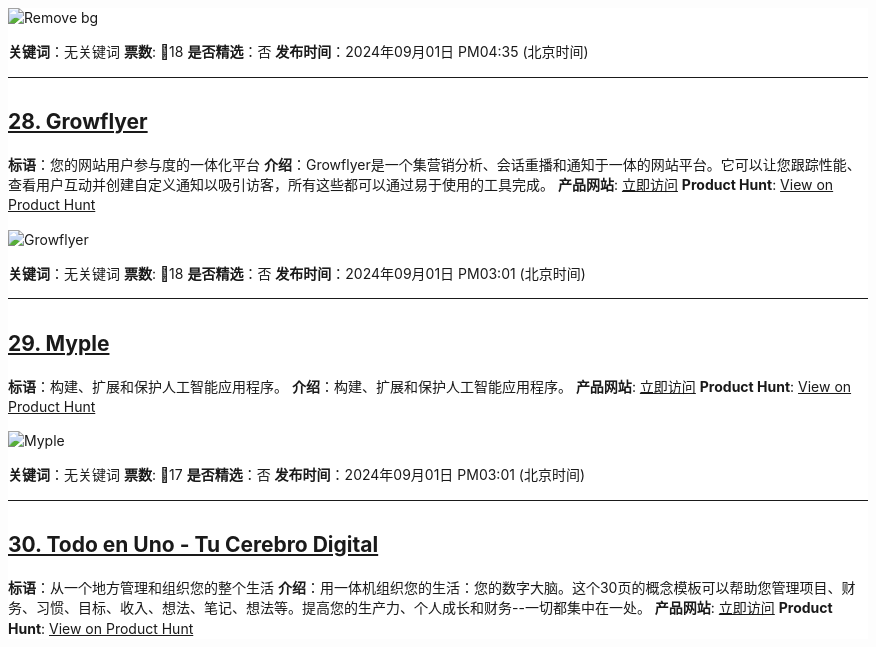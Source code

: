 ![Remove bg](https://ph-files.imgix.net/d6c7bc31-bc8c-44e9-befe-3485660d2027.png?auto=format&fit=crop&frame=1&h=512&w=1024)

**关键词**：无关键词
**票数**: 🔺18
**是否精选**：否
**发布时间**：2024年09月01日 PM04:35 (北京时间)

---

## [28. Growflyer](https://www.producthunt.com/posts/growflyer?utm_campaign=producthunt-api&utm_medium=api-v2&utm_source=Application%3A+first-blog+%28ID%3A+133302%29)
**标语**：您的网站用户参与度的一体化平台
**介绍**：Growflyer是一个集营销分析、会话重播和通知于一体的网站平台。它可以让您跟踪性能、查看用户互动并创建自定义通知以吸引访客，所有这些都可以通过易于使用的工具完成。
**产品网站**: [立即访问](https://www.producthunt.com/r/YDMVZQ6TUMDHII?utm_campaign=producthunt-api&utm_medium=api-v2&utm_source=Application%3A+first-blog+%28ID%3A+133302%29)
**Product Hunt**: [View on Product Hunt](https://www.producthunt.com/posts/growflyer?utm_campaign=producthunt-api&utm_medium=api-v2&utm_source=Application%3A+first-blog+%28ID%3A+133302%29)

![Growflyer](https://ph-files.imgix.net/f5af59f8-5332-431d-bacd-92b3884d0d31.png?auto=format&fit=crop&frame=1&h=512&w=1024)

**关键词**：无关键词
**票数**: 🔺18
**是否精选**：否
**发布时间**：2024年09月01日 PM03:01 (北京时间)

---

## [29. Myple](https://www.producthunt.com/posts/myple?utm_campaign=producthunt-api&utm_medium=api-v2&utm_source=Application%3A+first-blog+%28ID%3A+133302%29)
**标语**：构建、扩展和保护人工智能应用程序。
**介绍**：构建、扩展和保护人工智能应用程序。
**产品网站**: [立即访问](https://www.producthunt.com/r/YUPNHITTW5IPVE?utm_campaign=producthunt-api&utm_medium=api-v2&utm_source=Application%3A+first-blog+%28ID%3A+133302%29)
**Product Hunt**: [View on Product Hunt](https://www.producthunt.com/posts/myple?utm_campaign=producthunt-api&utm_medium=api-v2&utm_source=Application%3A+first-blog+%28ID%3A+133302%29)

![Myple](https://ph-files.imgix.net/93a2f1e0-2ebc-48c3-927d-b95d39a377c5.png?auto=format&fit=crop&frame=1&h=512&w=1024)

**关键词**：无关键词
**票数**: 🔺17
**是否精选**：否
**发布时间**：2024年09月01日 PM03:01 (北京时间)

---

## [30. Todo en Uno - Tu Cerebro Digital](https://www.producthunt.com/posts/todo-en-uno-tu-cerebro-digital?utm_campaign=producthunt-api&utm_medium=api-v2&utm_source=Application%3A+first-blog+%28ID%3A+133302%29)
**标语**：从一个地方管理和组织您的整个生活
**介绍**：用一体机组织您的生活：您的数字大脑。这个30页的概念模板可以帮助您管理项目、财务、习惯、目标、收入、想法、笔记、想法等。提高您的生产力、个人成长和财务--一切都集中在一处。
**产品网站**: [立即访问](https://www.producthunt.com/r/6UBN2BD6YAZXNQ?utm_campaign=producthunt-api&utm_medium=api-v2&utm_source=Application%3A+first-blog+%28ID%3A+133302%29)
**Product Hunt**: [View on Product Hunt](https://www.producthunt.com/posts/todo-en-uno-tu-cerebro-digital?utm_campaign=producthunt-api&utm_medium=api-v2&utm_source=Application%3A+first-blog+%28ID%3A+133302%29)
